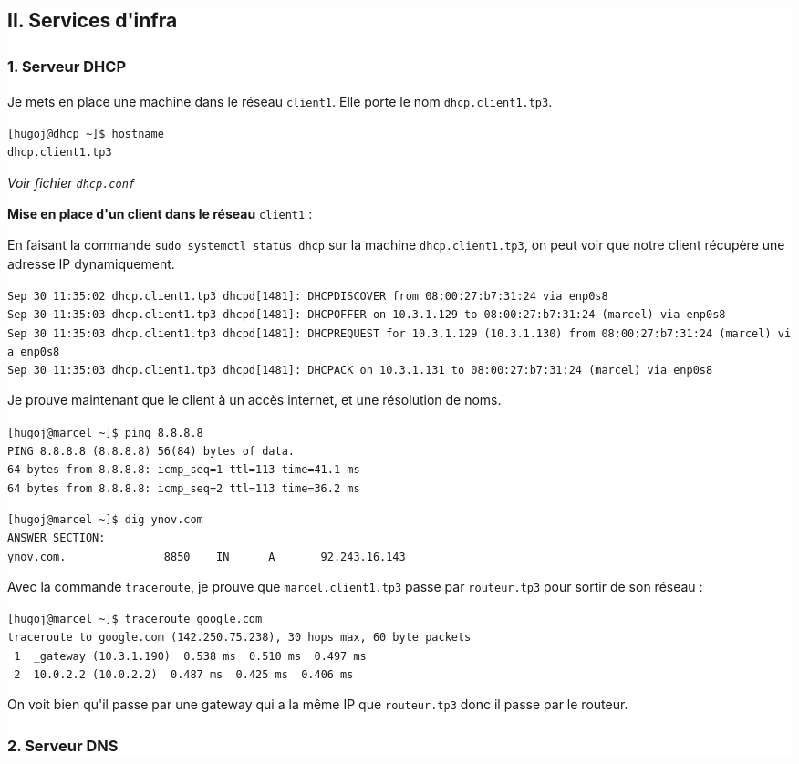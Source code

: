 

## II. Services d'infra

### 1. Serveur DHCP

Je mets en place une machine dans le réseau `client1`.
Elle porte le nom `dhcp.client1.tp3`.
```
[hugoj@dhcp ~]$ hostname
dhcp.client1.tp3
```

*Voir fichier `dhcp.conf`*

**Mise en place d'un client dans le réseau** `client1` : 

En faisant la commande `sudo systemctl status dhcp` sur la machine `dhcp.client1.tp3`, on peut voir que notre client récupère une adresse IP dynamiquement.
```
Sep 30 11:35:02 dhcp.client1.tp3 dhcpd[1481]: DHCPDISCOVER from 08:00:27:b7:31:24 via enp0s8
Sep 30 11:35:03 dhcp.client1.tp3 dhcpd[1481]: DHCPOFFER on 10.3.1.129 to 08:00:27:b7:31:24 (marcel) via enp0s8
Sep 30 11:35:03 dhcp.client1.tp3 dhcpd[1481]: DHCPREQUEST for 10.3.1.129 (10.3.1.130) from 08:00:27:b7:31:24 (marcel) via enp0s8
Sep 30 11:35:03 dhcp.client1.tp3 dhcpd[1481]: DHCPACK on 10.3.1.131 to 08:00:27:b7:31:24 (marcel) via enp0s8
```

Je prouve maintenant que le client à un accès internet, et une résolution de noms.

```
[hugoj@marcel ~]$ ping 8.8.8.8
PING 8.8.8.8 (8.8.8.8) 56(84) bytes of data.
64 bytes from 8.8.8.8: icmp_seq=1 ttl=113 time=41.1 ms
64 bytes from 8.8.8.8: icmp_seq=2 ttl=113 time=36.2 ms
```
```
[hugoj@marcel ~]$ dig ynov.com
ANSWER SECTION:
ynov.com.               8850    IN      A       92.243.16.143
```

Avec la commande `traceroute`, je prouve que `marcel.client1.tp3` passe par `routeur.tp3` pour sortir de son réseau : 
```
[hugoj@marcel ~]$ traceroute google.com
traceroute to google.com (142.250.75.238), 30 hops max, 60 byte packets
 1  _gateway (10.3.1.190)  0.538 ms  0.510 ms  0.497 ms
 2  10.0.2.2 (10.0.2.2)  0.487 ms  0.425 ms  0.406 ms
```

On voit bien qu'il passe par une gateway qui a la même IP que `routeur.tp3` donc il passe par le routeur.

### 2. Serveur DNS
